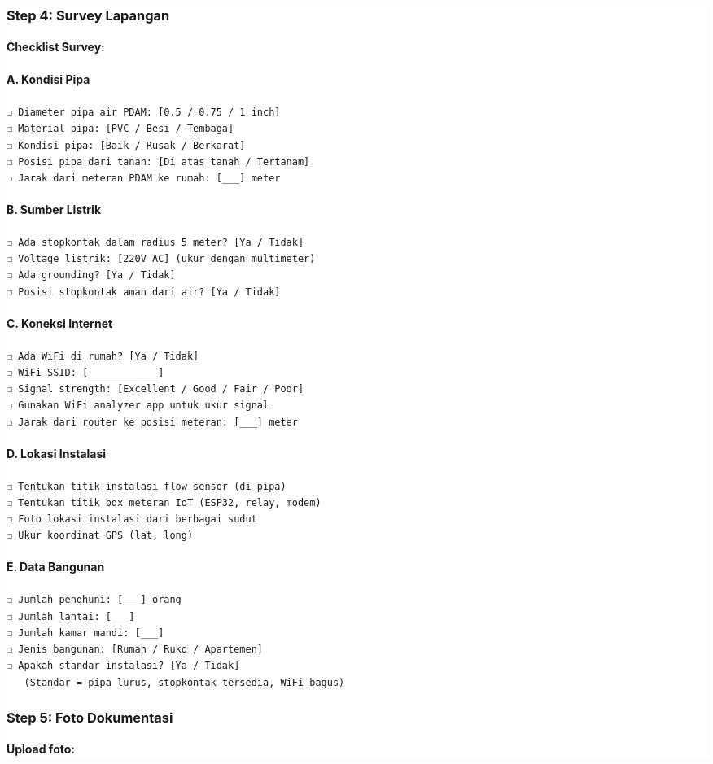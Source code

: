 ### Step 4: Survey Lapangan

**Checklist Survey:**

#### A. Kondisi Pipa

```
☐ Diameter pipa air PDAM: [0.5 / 0.75 / 1 inch]
☐ Material pipa: [PVC / Besi / Tembaga]
☐ Kondisi pipa: [Baik / Rusak / Berkarat]
☐ Posisi pipa dari tanah: [Di atas tanah / Tertanam]
☐ Jarak dari meteran PDAM ke rumah: [___] meter
```

#### B. Sumber Listrik

```
☐ Ada stopkontak dalam radius 5 meter? [Ya / Tidak]
☐ Voltage listrik: [220V AC] (ukur dengan multimeter)
☐ Ada grounding? [Ya / Tidak]
☐ Posisi stopkontak aman dari air? [Ya / Tidak]
```

#### C. Koneksi Internet

```
☐ Ada WiFi di rumah? [Ya / Tidak]
☐ WiFi SSID: [____________]
☐ Signal strength: [Excellent / Good / Fair / Poor]
☐ Gunakan WiFi analyzer app untuk ukur signal
☐ Jarak dari router ke posisi meteran: [___] meter
```

#### D. Lokasi Instalasi

```
☐ Tentukan titik instalasi flow sensor (di pipa)
☐ Tentukan titik box meteran IoT (ESP32, relay, modem)
☐ Foto lokasi instalasi dari berbagai sudut
☐ Ukur koordinat GPS (lat, long)
```

#### E. Data Bangunan

```
☐ Jumlah penghuni: [___] orang
☐ Jumlah lantai: [___]
☐ Jumlah kamar mandi: [___]
☐ Jenis bangunan: [Rumah / Ruko / Apartemen]
☐ Apakah standar instalasi? [Ya / Tidak]
   (Standar = pipa lurus, stopkontak tersedia, WiFi bagus)
```

### Step 5: Foto Dokumentasi

**Upload foto:**
